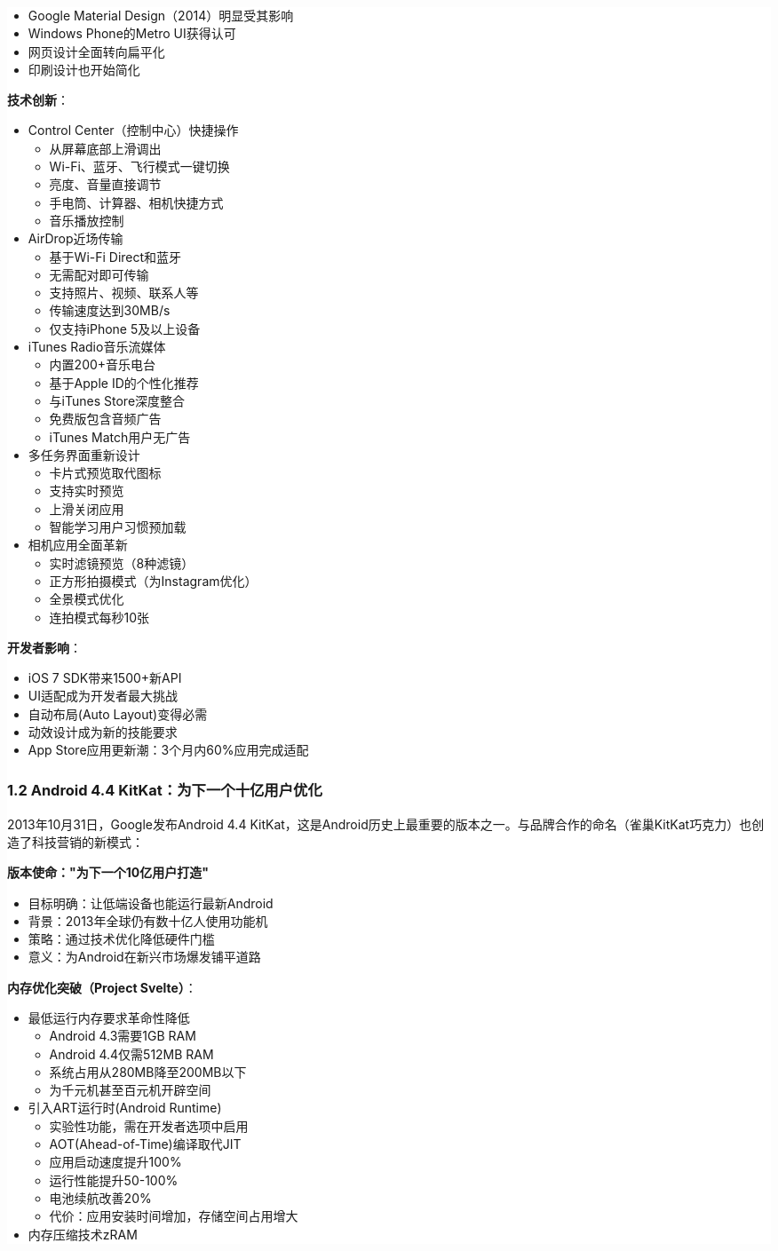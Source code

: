   - Google Material Design（2014）明显受其影响
  - Windows Phone的Metro UI获得认可
  - 网页设计全面转向扁平化
  - 印刷设计也开始简化

**技术创新**：
- Control Center（控制中心）快捷操作
  - 从屏幕底部上滑调出
  - Wi-Fi、蓝牙、飞行模式一键切换
  - 亮度、音量直接调节
  - 手电筒、计算器、相机快捷方式
  - 音乐播放控制
- AirDrop近场传输
  - 基于Wi-Fi Direct和蓝牙
  - 无需配对即可传输
  - 支持照片、视频、联系人等
  - 传输速度达到30MB/s
  - 仅支持iPhone 5及以上设备
- iTunes Radio音乐流媒体
  - 内置200+音乐电台
  - 基于Apple ID的个性化推荐
  - 与iTunes Store深度整合
  - 免费版包含音频广告
  - iTunes Match用户无广告
- 多任务界面重新设计
  - 卡片式预览取代图标
  - 支持实时预览
  - 上滑关闭应用
  - 智能学习用户习惯预加载
- 相机应用全面革新
  - 实时滤镜预览（8种滤镜）
  - 正方形拍摄模式（为Instagram优化）
  - 全景模式优化
  - 连拍模式每秒10张

**开发者影响**：
- iOS 7 SDK带来1500+新API
- UI适配成为开发者最大挑战
- 自动布局(Auto Layout)变得必需
- 动效设计成为新的技能要求
- App Store应用更新潮：3个月内60%应用完成适配

### 1.2 Android 4.4 KitKat：为下一个十亿用户优化

2013年10月31日，Google发布Android 4.4 KitKat，这是Android历史上最重要的版本之一。与品牌合作的命名（雀巢KitKat巧克力）也创造了科技营销的新模式：

**版本使命："为下一个10亿用户打造"**
- 目标明确：让低端设备也能运行最新Android
- 背景：2013年全球仍有数十亿人使用功能机
- 策略：通过技术优化降低硬件门槛
- 意义：为Android在新兴市场爆发铺平道路

**内存优化突破（Project Svelte）**：
- 最低运行内存要求革命性降低
  - Android 4.3需要1GB RAM
  - Android 4.4仅需512MB RAM
  - 系统占用从280MB降至200MB以下
  - 为千元机甚至百元机开辟空间
- 引入ART运行时(Android Runtime)
  - 实验性功能，需在开发者选项中启用
  - AOT(Ahead-of-Time)编译取代JIT
  - 应用启动速度提升100%
  - 运行性能提升50-100%
  - 电池续航改善20%
  - 代价：应用安装时间增加，存储空间占用增大
- 内存压缩技术zRAM